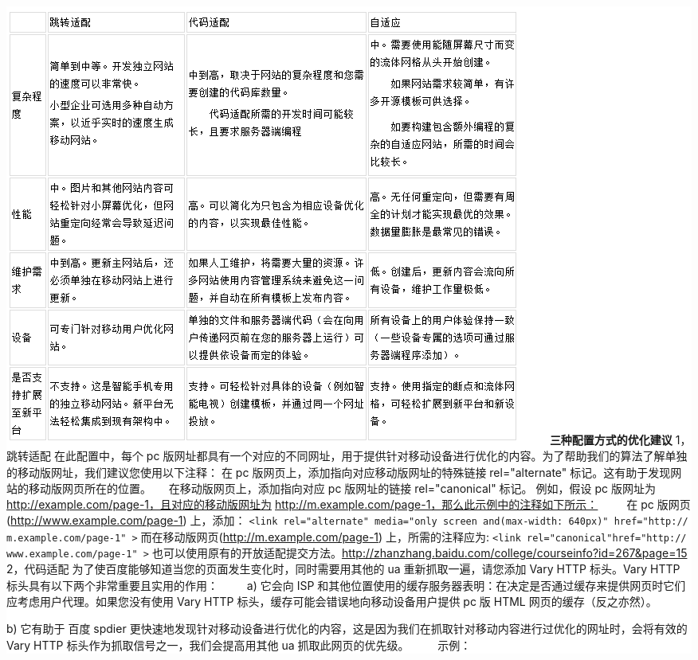 ![](images/21.png)
　　
**三种配置方式的优化建议**
1，跳转适配 在此配置中，每个 pc 版网址都具有一个对应的不同网址，用于提供针对移动设备进行优化的内容。为了帮助我们的算法了解单独的移动版网址，我们建议您使用以下注释：
在 pc 版网页上，添加指向对应移动版网址的特殊链接 rel="alternate" 标记。这有助于发现网站的移动版网页所在的位置。
　
在移动版网页上，添加指向对应 pc 版网址的链接 rel="canonical" 标记。
例如，假设 pc 版网址为 http://example.com/page-1，且对应的移动版网址为 http://m.example.com/page-1，那么此示例中的注释如下所示：
　　
在 pc 版网页(http://www.example.com/page-1) 上，添加：
`<link rel="alternate" media="only screen and(max-width: 640px)" href="http://m.example.com/page-1" >`
而在移动版网页(http://m.example.com/page-1) 上，所需的注释应为:
`<link rel="canonical"href="http://www.example.com/page-1" >`
也可以使用原有的开放适配提交方法。http://zhanzhang.baidu.com/college/courseinfo?id=267&page=15
　　
2，代码适配
为了使百度能够知道当您的页面发生变化时，同时需要用其他的 ua 重新抓取一遍，请您添加 Vary HTTP 标头。Vary HTTP 标头具有以下两个非常重要且实用的作用：
　　
a) 它会向 ISP 和其他位置使用的缓存服务器表明：在决定是否通过缓存来提供网页时它们应考虑用户代理。如果您没有使用 Vary HTTP 标头，缓存可能会错误地向移动设备用户提供 pc 版 HTML 网页的缓存（反之亦然）。

b) 它有助于 百度 spdier 更快速地发现针对移动设备进行优化的内容，这是因为我们在抓取针对移动内容进行过优化的网址时，会将有效的 Vary HTTP 标头作为抓取信号之一，我们会提高用其他 ua 抓取此网页的优先级。
　　
示例：
